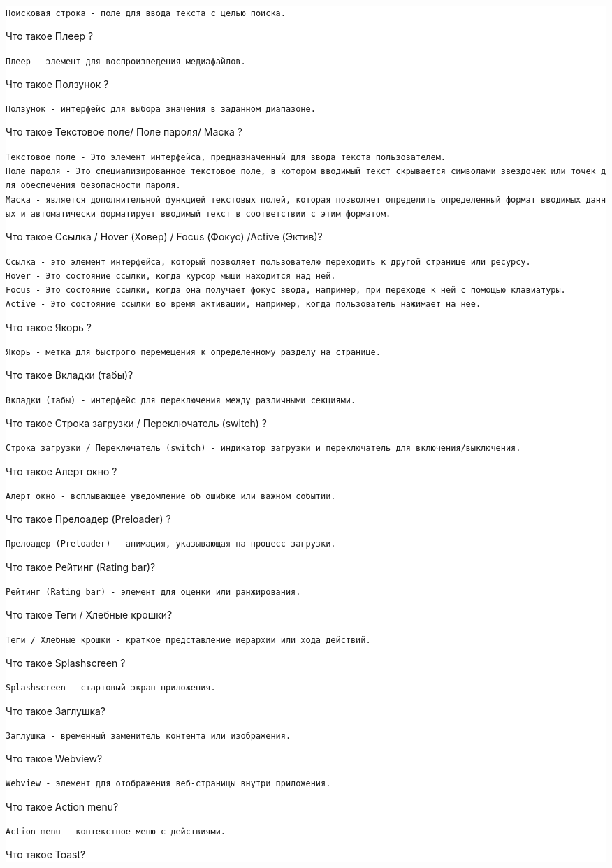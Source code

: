     Поисковая строка - поле для ввода текста с целью поиска.
Что такое Плеер ?

    Плеер - элемент для воспроизведения медиафайлов.
Что такое Ползунок ?

    Ползунок - интерфейс для выбора значения в заданном диапазоне.
Что такое Текстовое поле/ Поле пароля/ Маска ?

    Текстовое поле - Это элемент интерфейса, предназначенный для ввода текста пользователем.
    Поле пароля - Это специализированное текстовое поле, в котором вводимый текст скрывается символами звездочек или точек для обеспечения безопасности пароля.
    Маска - является дополнительной функцией текстовых полей, которая позволяет определить определенный формат вводимых данных и автоматически форматирует вводимый текст в соответствии с этим форматом.
Что такое Ссылка / Hover (Ховер) / Focus (Фокус) /Active (Эктив)?

    Ссылка - это элемент интерфейса, который позволяет пользователю переходить к другой странице или ресурсу.
    Hover - Это состояние ссылки, когда курсор мыши находится над ней.
    Focus - Это состояние ссылки, когда она получает фокус ввода, например, при переходе к ней с помощью клавиатуры.
    Active - Это состояние ссылки во время активации, например, когда пользователь нажимает на нее.
Что такое Якорь ?

    Якорь - метка для быстрого перемещения к определенному разделу на странице.
Что такое Вкладки (табы)?

    Вкладки (табы) - интерфейс для переключения между различными секциями.
Что такое Строка загрузки / Переключатель (switch) ?

    Строка загрузки / Переключатель (switch) - индикатор загрузки и переключатель для включения/выключения.
Что такое Алерт окно ?

    Алерт окно - всплывающее уведомление об ошибке или важном событии.
Что такое Прелоадер (Preloader) ?

    Прелоадер (Preloader) - анимация, указывающая на процесс загрузки.
Что такое Рейтинг (Rating bar)?

    Рейтинг (Rating bar) - элемент для оценки или ранжирования.
Что такое Теги / Хлебные крошки?

    Теги / Хлебные крошки - краткое представление иерархии или хода действий.
Что такое Splashscreen ?

    Splashscreen - стартовый экран приложения.
Что такое Заглушка?

    Заглушка - временный заменитель контента или изображения.
Что такое Webview?

    Webview - элемент для отображения веб-страницы внутри приложения.
Что такое Action menu?

    Action menu - контекстное меню с действиями.
Что такое Toast?
